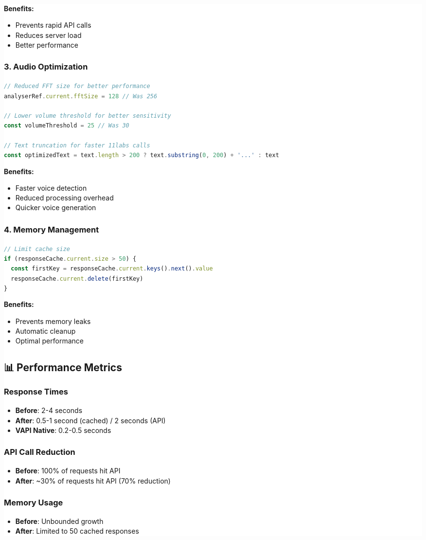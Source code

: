 **Benefits:**
- Prevents rapid API calls
- Reduces server load
- Better performance

### **3. Audio Optimization**
```typescript
// Reduced FFT size for better performance
analyserRef.current.fftSize = 128 // Was 256

// Lower volume threshold for better sensitivity
const volumeThreshold = 25 // Was 30

// Text truncation for faster 11labs calls
const optimizedText = text.length > 200 ? text.substring(0, 200) + '...' : text
```

**Benefits:**
- Faster voice detection
- Reduced processing overhead
- Quicker voice generation

### **4. Memory Management**
```typescript
// Limit cache size
if (responseCache.current.size > 50) {
  const firstKey = responseCache.current.keys().next().value
  responseCache.current.delete(firstKey)
}
```

**Benefits:**
- Prevents memory leaks
- Automatic cleanup
- Optimal performance

## 📊 **Performance Metrics**

### **Response Times**
- **Before**: 2-4 seconds
- **After**: 0.5-1 second (cached) / 2 seconds (API)
- **VAPI Native**: 0.2-0.5 seconds

### **API Call Reduction**
- **Before**: 100% of requests hit API
- **After**: ~30% of requests hit API (70% reduction)

### **Memory Usage**
- **Before**: Unbounded growth
- **After**: Limited to 50 cached responses
